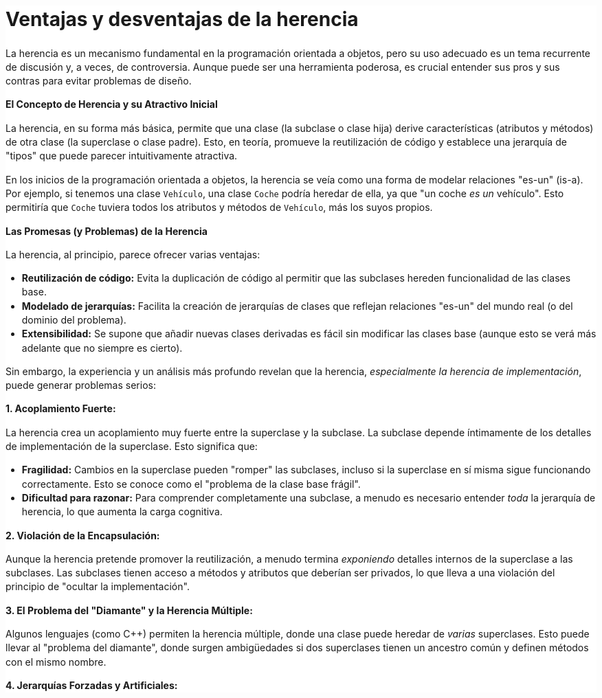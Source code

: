 # Ventajas y desventajas de la herencia

La herencia es un mecanismo fundamental en la programación orientada a objetos, pero su uso adecuado es un tema recurrente de discusión y, a veces, de controversia. Aunque puede ser una herramienta poderosa, es crucial entender sus pros y sus contras para evitar problemas de diseño.

**El Concepto de Herencia y su Atractivo Inicial**

La herencia, en su forma más básica, permite que una clase (la subclase o clase hija) derive características (atributos y métodos) de otra clase (la superclase o clase padre). Esto, en teoría, promueve la reutilización de código y establece una jerarquía de "tipos" que puede parecer intuitivamente atractiva.

En los inicios de la programación orientada a objetos, la herencia se veía como una forma de modelar relaciones "es-un" (is-a). Por ejemplo, si tenemos una clase `Vehículo`, una clase `Coche` podría heredar de ella, ya que "un coche *es un* vehículo". Esto permitiría que `Coche` tuviera todos los atributos y métodos de `Vehículo`, más los suyos propios.

**Las Promesas (y Problemas) de la Herencia**

La herencia, al principio, parece ofrecer varias ventajas:

*   **Reutilización de código:** Evita la duplicación de código al permitir que las subclases hereden funcionalidad de las clases base.
*   **Modelado de jerarquías:** Facilita la creación de jerarquías de clases que reflejan relaciones "es-un" del mundo real (o del dominio del problema).
*   **Extensibilidad:** Se supone que añadir nuevas clases derivadas es fácil sin modificar las clases base (aunque esto se verá más adelante que no siempre es cierto).

Sin embargo, la experiencia y un análisis más profundo revelan que la herencia, *especialmente la herencia de implementación*, puede generar problemas serios:

**1. Acoplamiento Fuerte:**

La herencia crea un acoplamiento muy fuerte entre la superclase y la subclase. La subclase depende íntimamente de los detalles de implementación de la superclase. Esto significa que:

*   **Fragilidad:** Cambios en la superclase pueden "romper" las subclases, incluso si la superclase en sí misma sigue funcionando correctamente. Esto se conoce como el "problema de la clase base frágil".
*   **Dificultad para razonar:** Para comprender completamente una subclase, a menudo es necesario entender *toda* la jerarquía de herencia, lo que aumenta la carga cognitiva.

**2. Violación de la Encapsulación:**

Aunque la herencia pretende promover la reutilización, a menudo termina *exponiendo* detalles internos de la superclase a las subclases. Las subclases tienen acceso a métodos y atributos que deberían ser privados, lo que lleva a una violación del principio de "ocultar la implementación".

**3. El Problema del "Diamante" y la Herencia Múltiple:**

Algunos lenguajes (como C++) permiten la herencia múltiple, donde una clase puede heredar de *varias* superclases. Esto puede llevar al "problema del diamante", donde surgen ambigüedades si dos superclases tienen un ancestro común y definen métodos con el mismo nombre.

**4. Jerarquías Forzadas y Artificiales:**
